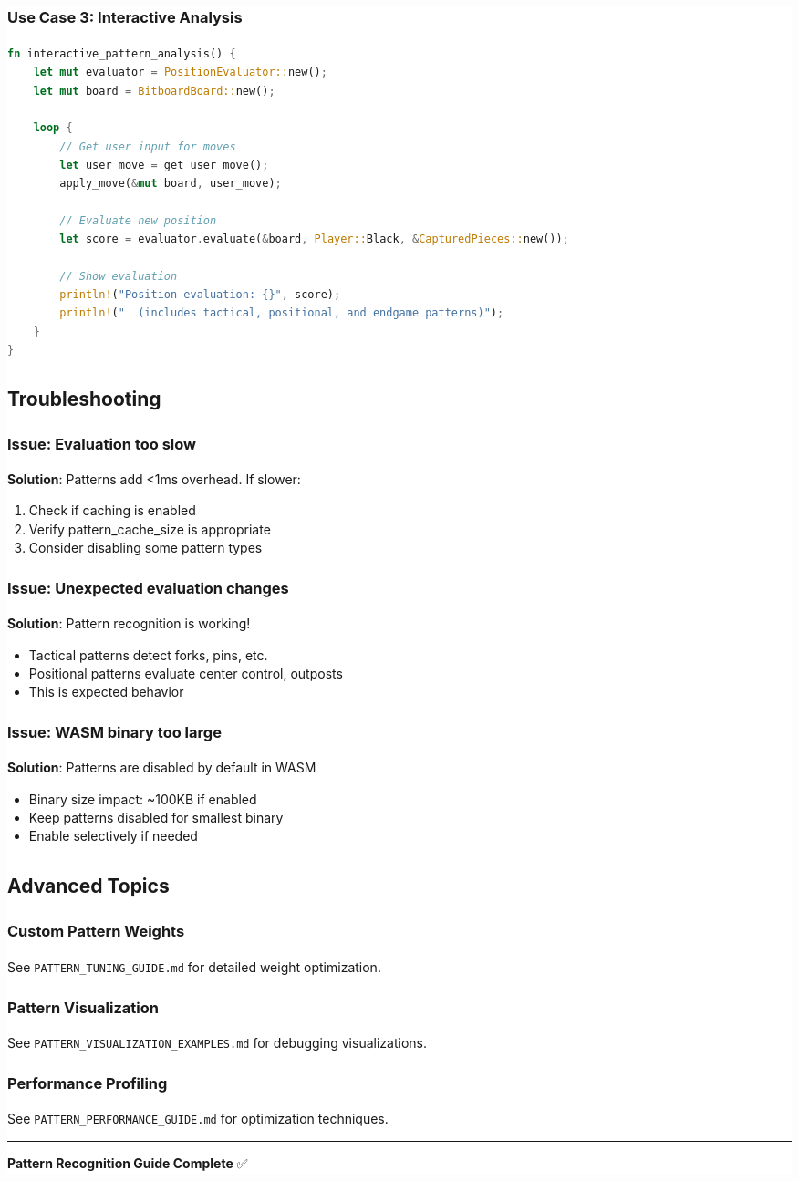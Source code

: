 ### Use Case 3: Interactive Analysis

```rust
fn interactive_pattern_analysis() {
    let mut evaluator = PositionEvaluator::new();
    let mut board = BitboardBoard::new();
    
    loop {
        // Get user input for moves
        let user_move = get_user_move();
        apply_move(&mut board, user_move);
        
        // Evaluate new position
        let score = evaluator.evaluate(&board, Player::Black, &CapturedPieces::new());
        
        // Show evaluation
        println!("Position evaluation: {}", score);
        println!("  (includes tactical, positional, and endgame patterns)");
    }
}
```

## Troubleshooting

### Issue: Evaluation too slow

**Solution**: Patterns add <1ms overhead. If slower:
1. Check if caching is enabled
2. Verify pattern_cache_size is appropriate
3. Consider disabling some pattern types

### Issue: Unexpected evaluation changes

**Solution**: Pattern recognition is working!
- Tactical patterns detect forks, pins, etc.
- Positional patterns evaluate center control, outposts
- This is expected behavior

### Issue: WASM binary too large

**Solution**: Patterns are disabled by default in WASM
- Binary size impact: ~100KB if enabled
- Keep patterns disabled for smallest binary
- Enable selectively if needed

## Advanced Topics

### Custom Pattern Weights

See `PATTERN_TUNING_GUIDE.md` for detailed weight optimization.

### Pattern Visualization

See `PATTERN_VISUALIZATION_EXAMPLES.md` for debugging visualizations.

### Performance Profiling

See `PATTERN_PERFORMANCE_GUIDE.md` for optimization techniques.

---

**Pattern Recognition Guide Complete** ✅
